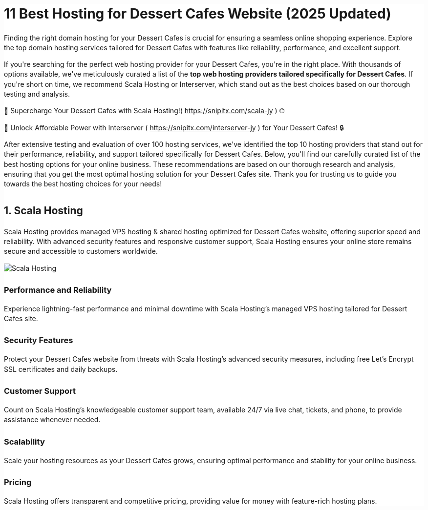 # 11 Best Hosting for Dessert Cafes Website (2025 Updated)

Finding the right domain hosting for your Dessert Cafes is crucial for ensuring a seamless online shopping experience. Explore the top domain hosting services tailored for Dessert Cafes with features like reliability, performance, and excellent support.

If you're searching for the perfect web hosting provider for your Dessert Cafes, you're in the right place. With thousands of options available, we've meticulously curated a list of the **top web hosting providers tailored specifically for Dessert Cafes**. If you're short on time, we recommend Scala Hosting or Interserver, which stand out as the best choices based on our thorough testing and analysis.

🚀 Supercharge Your Dessert Cafes with Scala Hosting!( https://snipitx.com/scala-jy ) 🌐 

💸 Unlock Affordable Power with Interserver ( https://snipitx.com/interserver-jy ) for Your Dessert Cafes! 🔒

After extensive testing and evaluation of over 100 hosting services, we've identified the top 10 hosting providers that stand out for their performance, reliability, and support tailored specifically for Dessert Cafes. Below, you'll find our carefully curated list of the best hosting options for your online business. These recommendations are based on our thorough research and analysis, ensuring that you get the most optimal hosting solution for your Dessert Cafes site. Thank you for trusting us to guide you towards the best hosting choices for your needs!

## 1. Scala Hosting

Scala Hosting provides managed VPS hosting & shared hosting optimized for Dessert Cafes website, offering superior speed and reliability. With advanced security features and responsive customer support, Scala Hosting ensures your online store remains secure and accessible to customers worldwide.

![Scala Hosting](https://i.imgur.com/uJ5JIK3.png "Scala Web Hosting")

### Performance and Reliability
Experience lightning-fast performance and minimal downtime with Scala Hosting’s managed VPS hosting tailored for Dessert Cafes site.

### Security Features
Protect your Dessert Cafes website from threats with Scala Hosting’s advanced security measures, including free Let’s Encrypt SSL certificates and daily backups.

### Customer Support
Count on Scala Hosting’s knowledgeable customer support team, available 24/7 via live chat, tickets, and phone, to provide assistance whenever needed.

### Scalability
Scale your hosting resources as your Dessert Cafes grows, ensuring optimal performance and stability for your online business.

### Pricing
Scala Hosting offers transparent and competitive pricing, providing value for money with feature-rich hosting plans.
